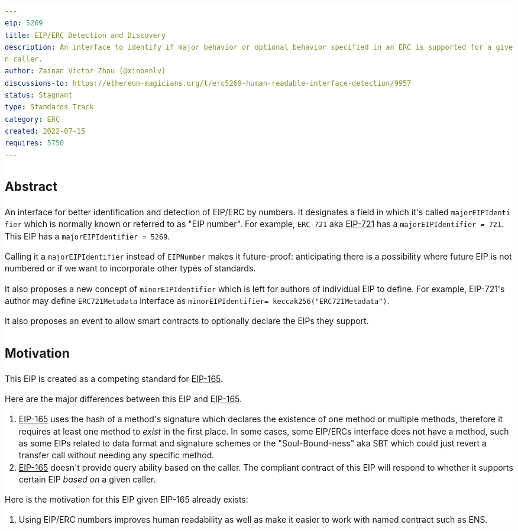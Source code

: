 ```yaml
---
eip: 5269
title: EIP/ERC Detection and Discovery
description: An interface to identify if major behavior or optional behavior specified in an ERC is supported for a given caller.
author: Zainan Victor Zhou (@xinbenlv)
discussions-to: https://ethereum-magicians.org/t/erc5269-human-readable-interface-detection/9957
status: Stagnant
type: Standards Track
category: ERC
created: 2022-07-15
requires: 5750
---
```


## Abstract

An interface for better identification and detection of EIP/ERC by numbers.
It designates a field in which it's called `majorEIPIdentifier` which is normally known or referred to as "EIP number". For example, `ERC-721` aka [EIP-721](./eip-721.md) has a `majorEIPIdentifier = 721`. This EIP has a `majorEIPIdentifier = 5269`.

Calling it a `majorEIPIdentifier` instead of `EIPNumber` makes it future-proof: anticipating there is a possibility where future EIP is not numbered or if we want to incorporate other types of standards.

It also proposes a new concept of `minorEIPIdentifier` which is left for authors of
individual EIP to define. For example, EIP-721's author may define `ERC721Metadata`
interface as `minorEIPIdentifier= keccak256("ERC721Metadata")`.

It also proposes an event to allow smart contracts to optionally declare the EIPs they support.

## Motivation

This EIP is created as a competing standard for [EIP-165](./eip-165.md).

Here are the major differences between this EIP and [EIP-165](./eip-165.md).

1. [EIP-165](./eip-165.md) uses the hash of a method's signature which declares the existence of one method or multiple methods,
therefore it requires at least one method to *exist* in the first place. In some cases, some EIP/ERCs interface does not have a method, such as some EIPs related to data format and signature schemes or the "Soul-Bound-ness" aka SBT which could just revert a transfer call without needing any specific method.
1. [EIP-165](./eip-165.md) doesn't provide query ability based on the caller.
The compliant contract of this EIP will respond to whether it supports certain EIP *based on* a given caller.

Here is the motivation for this EIP given EIP-165 already exists:

1. Using EIP/ERC numbers improves human readability as well as make it easier to work with named contract such as ENS.
